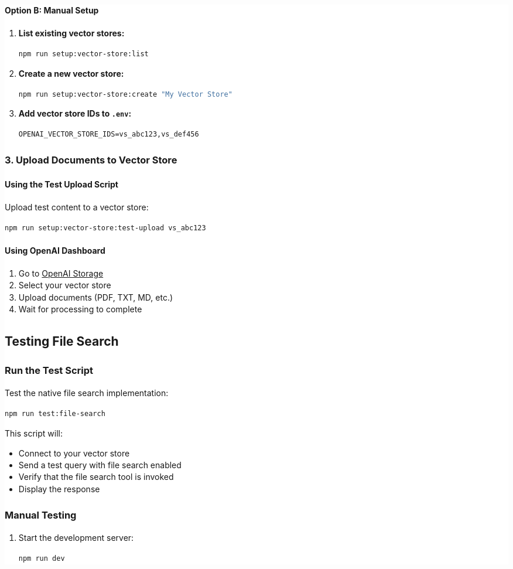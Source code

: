 #### Option B: Manual Setup

1. **List existing vector stores:**
   ```bash
   npm run setup:vector-store:list
   ```

2. **Create a new vector store:**
   ```bash
   npm run setup:vector-store:create "My Vector Store"
   ```

3. **Add vector store IDs to `.env`:**
   ```env
   OPENAI_VECTOR_STORE_IDS=vs_abc123,vs_def456
   ```

### 3. Upload Documents to Vector Store

#### Using the Test Upload Script

Upload test content to a vector store:

```bash
npm run setup:vector-store:test-upload vs_abc123
```

#### Using OpenAI Dashboard

1. Go to [OpenAI Storage](https://platform.openai.com/storage)
2. Select your vector store
3. Upload documents (PDF, TXT, MD, etc.)
4. Wait for processing to complete

## Testing File Search

### Run the Test Script

Test the native file search implementation:

```bash
npm run test:file-search
```

This script will:
- Connect to your vector store
- Send a test query with file search enabled
- Verify that the file search tool is invoked
- Display the response

### Manual Testing

1. Start the development server:
   ```bash
   npm run dev
   ```
